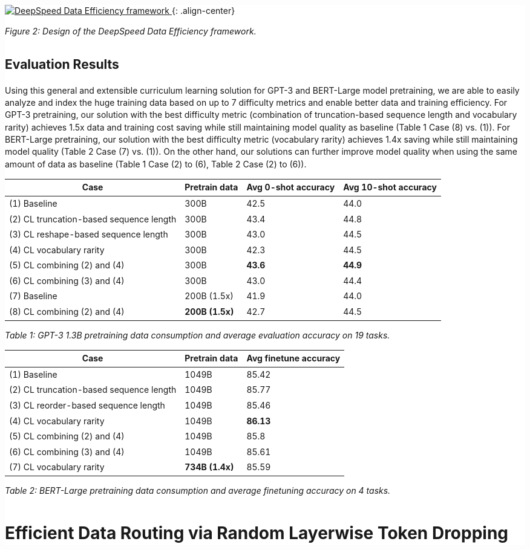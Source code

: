 [ ![DeepSpeed Data Efficiency framework](/assets/images/data_efficiency/data_efficiecy_fig2.png) ](/assets/images/data_efficiency/data_efficiecy_fig2.png){: .align-center}

*Figure 2: Design of the DeepSpeed Data Efficiency framework.*

## Evaluation Results

Using this general and extensible curriculum learning solution for GPT-3 and BERT-Large model pretraining, we are able to easily analyze and index the huge training data based on up to 7 difficulty metrics and enable better data and training efficiency. For GPT-3 pretraining, our solution with the best difficulty metric (combination of truncation-based sequence length and vocabulary rarity) achieves 1.5x data and training cost saving while still maintaining model quality as baseline (Table 1 Case (8) vs. (1)). For BERT-Large pretraining, our solution with the best difficulty metric (vocabulary rarity) achieves 1.4x saving while still maintaining model quality (Table 2 Case (7) vs. (1)). On the other hand, our solutions can further improve model quality when using the same amount of data as baseline (Table 1 Case (2) to (6), Table 2 Case (2) to (6)).

| **Case** | **Pretrain data** | **Avg 0-shot accuracy** | **Avg 10-shot accuracy** |
| ---------- |---------- |---------- |---------- |
| (1) Baseline | 300B | 42.5 | 44.0 |
| (2) CL truncation-based sequence length | 300B | 43.4 | 44.8 |
| (3) CL reshape-based sequence length | 300B | 43.0 | 44.5 |
| (4) CL vocabulary rarity | 300B | 42.3 | 44.5 |
| (5) CL combining (2) and (4) | 300B | **43.6** | **44.9** |
| (6) CL combining (3) and (4) | 300B | 43.0 | 44.4 |
| (7) Baseline | 200B (1.5x) | 41.9 | 44.0 |
| (8) CL combining (2) and (4) | **200B (1.5x)** | 42.7 | 44.5 |

*Table 1: GPT-3 1.3B pretraining data consumption and average evaluation accuracy on 19 tasks.*

| **Case** | **Pretrain data** | **Avg finetune accuracy** |
| ---------- |---------- |---------- |
| (1) Baseline | 1049B | 85.42 |
| (2) CL truncation-based sequence length | 1049B | 85.77 |
| (3) CL reorder-based sequence length | 1049B | 85.46 |
| (4) CL vocabulary rarity | 1049B | **86.13** |
| (5) CL combining (2) and (4) | 1049B | 85.8 |
| (6) CL combining (3) and (4) | 1049B | 85.61 |
| (7) CL vocabulary rarity | **734B (1.4x)** | 85.59 |

*Table 2: BERT-Large pretraining data consumption and average finetuning accuracy on 4 tasks.*

# Efficient Data Routing via Random Layerwise Token Dropping
